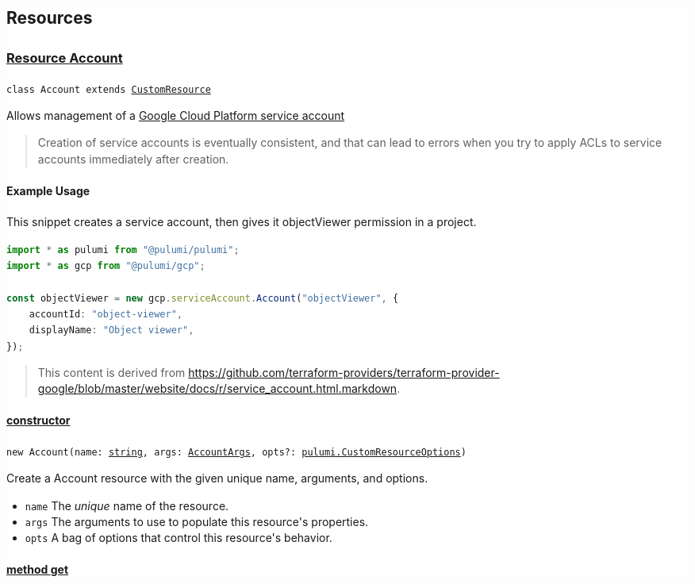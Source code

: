 
<h2 id="resources">Resources</h2>
<h3 class="pdoc-module-header" id="Account" data-link-title="Account">
    <a href="https://github.com/pulumi/pulumi-gcp/blob/9241c1cc472b05b656d64f1c3022a8eb88aeebbe/sdk/nodejs/serviceAccount/account.ts#L31">
        Resource <strong>Account</strong>
    </a>
</h3>

<pre class="highlight"><code><span class='kr'>class</span> <span class='nx'>Account</span> <span class='kr'>extends</span> <a href='/docs/reference/pkg/nodejs/pulumi/pulumi/#CustomResource'>CustomResource</a></code></pre>

Allows management of a [Google Cloud Platform service account](https://cloud.google.com/compute/docs/access/service-accounts)

> Creation of service accounts is eventually consistent, and that can lead to
errors when you try to apply ACLs to service accounts immediately after
creation.

#### Example Usage

This snippet creates a service account, then gives it objectViewer
permission in a project.

```typescript
import * as pulumi from "@pulumi/pulumi";
import * as gcp from "@pulumi/gcp";

const objectViewer = new gcp.serviceAccount.Account("objectViewer", {
    accountId: "object-viewer",
    displayName: "Object viewer",
});
```

> This content is derived from https://github.com/terraform-providers/terraform-provider-google/blob/master/website/docs/r/service_account.html.markdown.

<h4 class="pdoc-member-header" id="Account-constructor">
<a class="pdoc-child-name" href="https://github.com/pulumi/pulumi-gcp/blob/9241c1cc472b05b656d64f1c3022a8eb88aeebbe/sdk/nodejs/serviceAccount/account.ts#L88"> <b>constructor</b></a>
</h4>


<pre class="highlight"><code><span class='kd'></span><span class='kd'>new</span> Account(name: <span class='kd'><a href='https://developer.mozilla.org/en-US/docs/Web/JavaScript/Reference/Global_Objects/String'>string</a></span>, args: <a href='#AccountArgs'>AccountArgs</a>, opts?: <a href='/docs/reference/pkg/nodejs/pulumi/pulumi/#CustomResourceOptions'>pulumi.CustomResourceOptions</a>)</code></pre>


Create a Account resource with the given unique name, arguments, and options.

* `name` The _unique_ name of the resource.
* `args` The arguments to use to populate this resource&#39;s properties.
* `opts` A bag of options that control this resource&#39;s behavior.

<h4 class="pdoc-member-header" id="Account-get">
<a class="pdoc-child-name" href="https://github.com/pulumi/pulumi-gcp/blob/9241c1cc472b05b656d64f1c3022a8eb88aeebbe/sdk/nodejs/serviceAccount/account.ts#L40">method <b>get</b></a>
</h4>
